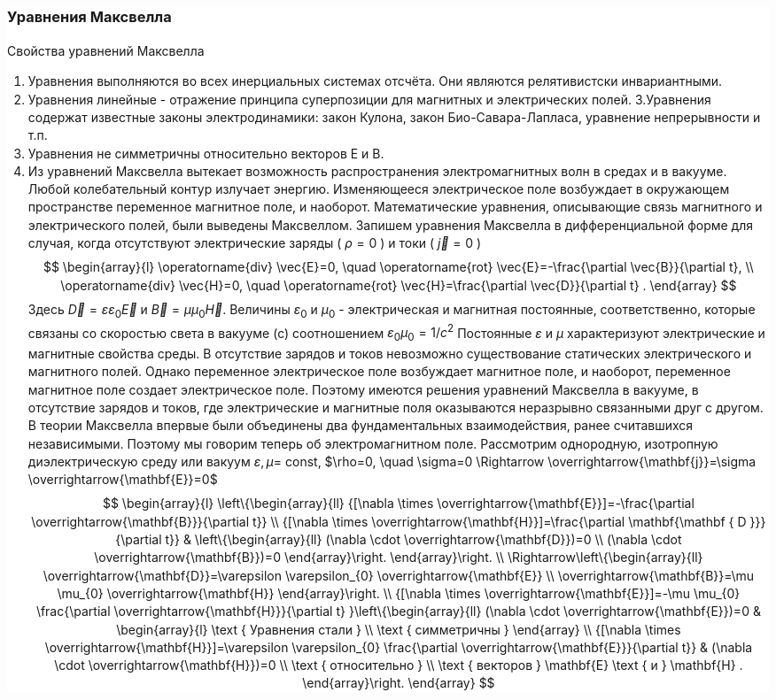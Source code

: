### Уравнения Максвелла
Свойства уравнений Максвелла
1. Уравнения выполняются во всех инерциальных системах отсчёта. Они являются релятивистски инвариантными.
2. Уравнения линейные - отражение принципа суперпозиции для магнитных и электрических полей.
3.Уравнения содержат известные законы электродинамики: закон Кулона, закон Био-Савара-Лапласа, уравнение непрерывности и т.п.
3. Уравнения не симметричны относительно векторов Е и В.
4. Из уравнений Максвелла вытекает возможность распространения электромагнитных волн в средах и в вакууме.
Любой колебательный контур излучает энергию. Изменяющееся электрическое поле возбуждает в окружающем пространстве переменное магнитное поле, и наоборот. Математические уравнения, описывающие связь магнитного и электрического полей, были выведены Максвеллом. Запишем уравнения Максвелла в дифференциальной форме для случая, когда отсутствуют электрические заряды ( $\rho=0$ ) и токи ( $\vec{j}=0$ )
$$
\begin{array}{l}
\operatorname{div} \vec{E}=0, \quad \operatorname{rot} \vec{E}=-\frac{\partial \vec{B}}{\partial t}, \\
\operatorname{div} \vec{H}=0, \quad \operatorname{rot} \vec{H}=\frac{\partial \vec{D}}{\partial t} .
\end{array}
$$
Здесь $\vec{D}=\varepsilon \varepsilon_{0} \vec{E}$ и $\vec{B}=\mu \mu_{0} \vec{H}$. Величины $\varepsilon_{0}$ и $\mu_{0}$ - электрическая и магнитная постоянные, соответственно, которые связаны со скоростью света в вакууме (с) соотношением $\varepsilon_{0} \mu_{0}=1 / c^{2}$ Постоянные $\varepsilon$ и $\mu$ характеризуют электрические и магнитные свойства среды.
В отсутствие зарядов и токов невозможно существование статических электрического и магнитного полей. Однако переменное электрическое поле возбуждает магнитное поле, и наоборот, переменное магнитное поле создает электрическое поле. Поэтому имеются решения уравнений Максвелла в вакууме, в отсутствие зарядов и токов, где электрические и магнитные поля оказываются неразрывно связанными друг с другом. В теории Максвелла впервые были объединены два фундаментальных взаимодействия, ранее считавшихся независимыми. Поэтому мы говорим теперь об электромагнитном поле.
Рассмотрим однородную, изотропную диэлектрическую среду или вакуум $\varepsilon, \mu=$ const, $\rho=0, \quad \sigma=0 \Rightarrow \overrightarrow{\mathbf{j}}=\sigma \overrightarrow{\mathbf{E}}=0$
$$
\begin{array}{l}
\left\{\begin{array}{ll}
{[\nabla \times \overrightarrow{\mathbf{E}}]=-\frac{\partial \overrightarrow{\mathbf{B}}}{\partial t}} \\
{[\nabla \times \overrightarrow{\mathbf{H}}]=\frac{\partial \mathbf{\mathbf { D }}}{\partial t}} & \left\{\begin{array}{ll}
(\nabla \cdot \overrightarrow{\mathbf{D}})=0 \\
(\nabla \cdot \overrightarrow{\mathbf{B}})=0
\end{array}\right.
\end{array}\right. \\
\Rightarrow\left\{\begin{array}{ll}
\overrightarrow{\mathbf{D}}=\varepsilon \varepsilon_{0} \overrightarrow{\mathbf{E}} \\
\overrightarrow{\mathbf{B}}=\mu \mu_{0} \overrightarrow{\mathbf{H}}
\end{array}\right. \\
{[\nabla \times \overrightarrow{\mathbf{E}}]=-\mu \mu_{0} \frac{\partial \overrightarrow{\mathbf{H}}}{\partial t} }\left\{\begin{array}{ll}
(\nabla \cdot \overrightarrow{\mathbf{E}})=0 & \begin{array}{l}
\text { Уравнения стали } \\
\text { симметричны }
\end{array} \\
{[\nabla \times \overrightarrow{\mathbf{H}}]=\varepsilon \varepsilon_{0} \frac{\partial \overrightarrow{\mathbf{E}}}{\partial t}} & (\nabla \cdot \overrightarrow{\mathbf{H}})=0 \\
\text { относительно } \\
\text { векторов } \mathbf{E} \text { и } \mathbf{H} .
\end{array}\right.
\end{array}
$$